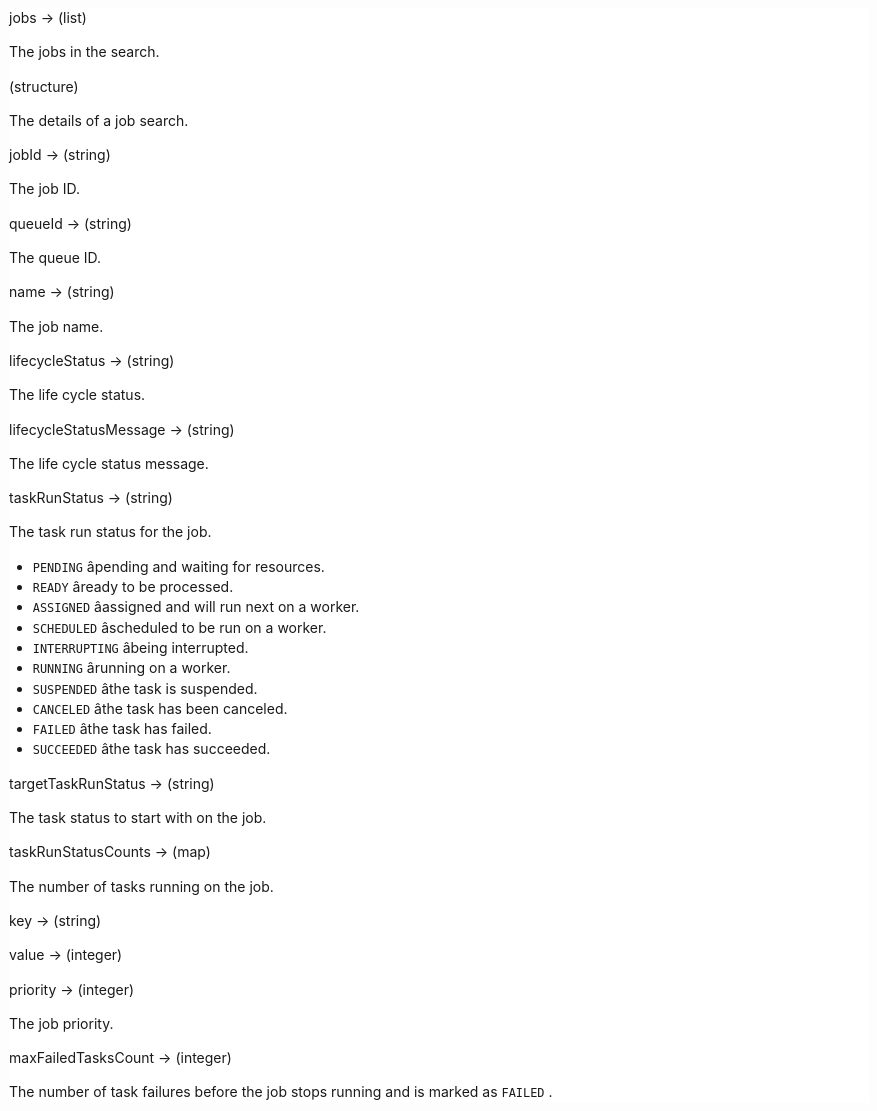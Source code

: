 jobs -> (list)

The jobs in the search.

(structure)

The details of a job search.

jobId -> (string)

The job ID.

queueId -> (string)

The queue ID.

name -> (string)

The job name.

lifecycleStatus -> (string)

The life cycle status.

lifecycleStatusMessage -> (string)

The life cycle status message.

taskRunStatus -> (string)

The task run status for the job.

- `PENDING` âpending and waiting for resources.
- `READY` âready to be processed.
- `ASSIGNED` âassigned and will run next on a worker.
- `SCHEDULED` âscheduled to be run on a worker.
- `INTERRUPTING` âbeing interrupted.
- `RUNNING` ârunning on a worker.
- `SUSPENDED` âthe task is suspended.
- `CANCELED` âthe task has been canceled.
- `FAILED` âthe task has failed.
- `SUCCEEDED` âthe task has succeeded.

targetTaskRunStatus -> (string)

The task status to start with on the job.

taskRunStatusCounts -> (map)

The number of tasks running on the job.

key -> (string)

value -> (integer)

priority -> (integer)

The job priority.

maxFailedTasksCount -> (integer)

The number of task failures before the job stops running and is marked as `FAILED` .
